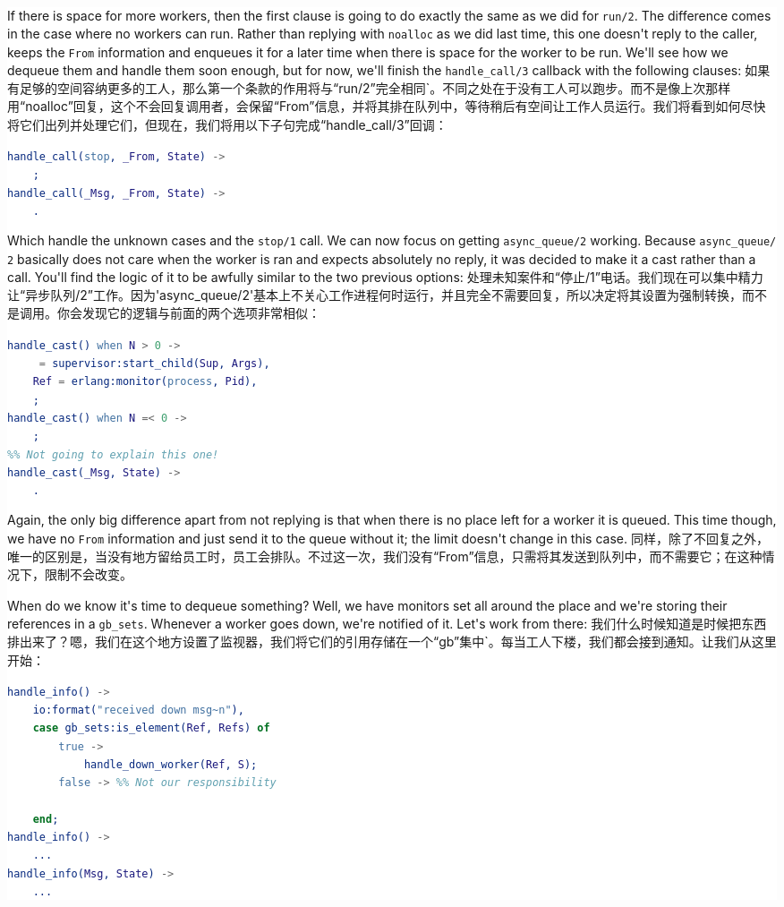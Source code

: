 If there is space for more workers, then the first clause is going to do exactly the same as we did for `run/2`. The difference comes in the case where no workers can run. Rather than replying with `noalloc` as we did last time, this one doesn't reply to the caller, keeps the `From` information and enqueues it for a later time when there is space for the worker to be run. We'll see how we dequeue them and handle them soon enough, but for now, we'll finish the `handle_call/3` callback with the following clauses:
如果有足够的空间容纳更多的工人，那么第一个条款的作用将与“run/2”完全相同`。不同之处在于没有工人可以跑步。而不是像上次那样用“noalloc”回复，这个不会回复调用者，会保留“From”信息，并将其排在队列中，等待稍后有空间让工作人员运行。我们将看到如何尽快将它们出列并处理它们，但现在，我们将用以下子句完成“handle_call/3”回调：

```erl
handle_call(stop, _From, State) ->
    ;
handle_call(_Msg, _From, State) ->
    .
```

Which handle the unknown cases and the `stop/1` call. We can now focus on getting `async_queue/2` working. Because `async_queue/2` basically does not care when the worker is ran and expects absolutely no reply, it was decided to make it a cast rather than a call. You'll find the logic of it to be awfully similar to the two previous options:
处理未知案件和“停止/1”电话。我们现在可以集中精力让“异步队列/2”工作。因为'async_queue/2'基本上不关心工作进程何时运行，并且完全不需要回复，所以决定将其设置为强制转换，而不是调用。你会发现它的逻辑与前面的两个选项非常相似：

```erl
handle_cast() when N > 0 ->
     = supervisor:start_child(Sup, Args),
    Ref = erlang:monitor(process, Pid),
    ;
handle_cast() when N =< 0 ->
    ;
%% Not going to explain this one!
handle_cast(_Msg, State) ->
    .
```

Again, the only big difference apart from not replying is that when there is no place left for a worker it is queued. This time though, we have no `From` information and just send it to the queue without it; the limit doesn't change in this case.
同样，除了不回复之外，唯一的区别是，当没有地方留给员工时，员工会排队。不过这一次，我们没有“From”信息，只需将其发送到队列中，而不需要它；在这种情况下，限制不会改变。

When do we know it's time to dequeue something? Well, we have monitors set all around the place and we're storing their references in a `gb_sets`. Whenever a worker goes down, we're notified of it. Let's work from there:
我们什么时候知道是时候把东西排出来了？嗯，我们在这个地方设置了监视器，我们将它们的引用存储在一个“gb”集中`。每当工人下楼，我们都会接到通知。让我们从这里开始：

```erl
handle_info() ->
    io:format("received down msg~n"),
    case gb_sets:is_element(Ref, Refs) of
        true ->
            handle_down_worker(Ref, S);
        false -> %% Not our responsibility
            
    end;
handle_info() ->
    ...
handle_info(Msg, State) ->
    ...
```

